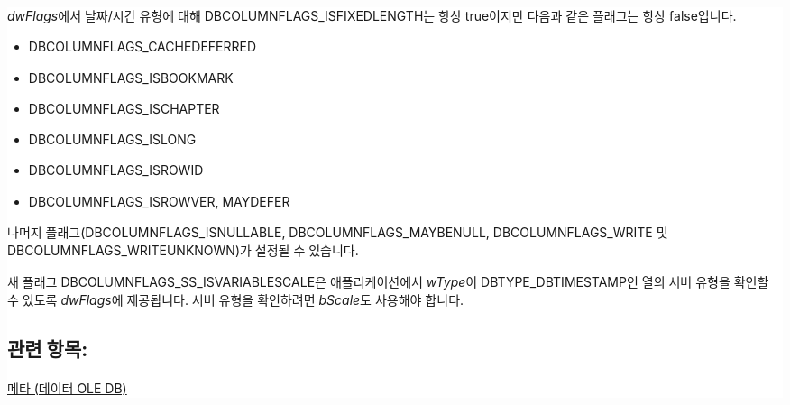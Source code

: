  *dwFlags*에서 날짜/시간 유형에 대해 DBCOLUMNFLAGS_ISFIXEDLENGTH는 항상 true이지만 다음과 같은 플래그는 항상 false입니다.  
  
-   DBCOLUMNFLAGS_CACHEDEFERRED  
  
-   DBCOLUMNFLAGS_ISBOOKMARK  
  
-   DBCOLUMNFLAGS_ISCHAPTER  
  
-   DBCOLUMNFLAGS_ISLONG  
  
-   DBCOLUMNFLAGS_ISROWID  
  
-   DBCOLUMNFLAGS_ISROWVER, MAYDEFER  
  
 나머지 플래그(DBCOLUMNFLAGS_ISNULLABLE, DBCOLUMNFLAGS_MAYBENULL, DBCOLUMNFLAGS_WRITE 및 DBCOLUMNFLAGS_WRITEUNKNOWN)가 설정될 수 있습니다.  
  
 새 플래그 DBCOLUMNFLAGS_SS_ISVARIABLESCALE은 애플리케이션에서 *wType*이 DBTYPE_DBTIMESTAMP인 열의 서버 유형을 확인할 수 있도록 *dwFlags*에 제공됩니다. 서버 유형을 확인하려면 *bScale*도 사용해야 합니다.  
  
## <a name="see-also"></a>관련 항목:  
 [메타 &#40;데이터 OLE DB&#41;](https://msdn.microsoft.com/library/605e3be5-aeea-4573-9847-b866ed3c8bff)  
  
  
